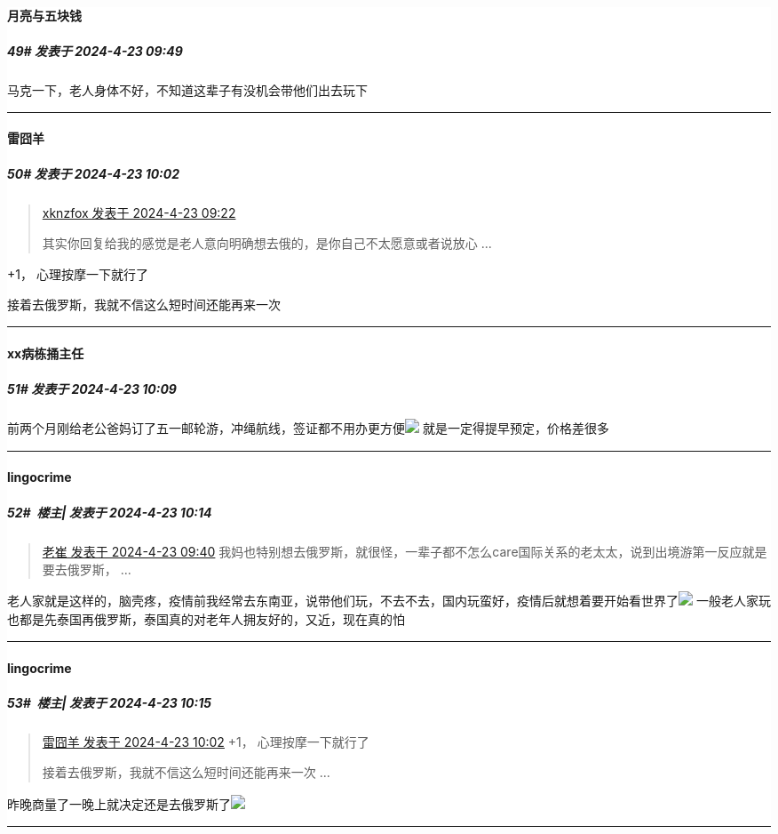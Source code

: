 ####  月亮与五块钱  
##### 49#       发表于 2024-4-23 09:49

马克一下，老人身体不好，不知道这辈子有没机会带他们出去玩下


*****

####  雷囧羊  
##### 50#       发表于 2024-4-23 10:02

<blockquote><a href="httphttps://bbs.saraba1st.com/2b/forum.php?mod=redirect&amp;goto=findpost&amp;pid=64686067&amp;ptid=2180970" target="_blank">xknzfox 发表于 2024-4-23 09:22</a>

其实你回复给我的感觉是老人意向明确想去俄的，是你自己不太愿意或者说放心 ...</blockquote>
+1， 心理按摩一下就行了

接着去俄罗斯，我就不信这么短时间还能再来一次


*****

####  xx病栋捅主任  
##### 51#       发表于 2024-4-23 10:09

前两个月刚给老公爸妈订了五一邮轮游，冲绳航线，签证都不用办更方便<img src="https://static.saraba1st.com/image/smiley/face2017/032.png" referrerpolicy="no-referrer">
就是一定得提早预定，价格差很多


*****

####  lingocrime  
##### 52#         楼主| 发表于 2024-4-23 10:14

<blockquote><a href="httphttps://bbs.saraba1st.com/2b/forum.php?mod=redirect&amp;goto=findpost&amp;pid=64686300&amp;ptid=2180970" target="_blank">老崔 发表于 2024-4-23 09:40</a>
我妈也特别想去俄罗斯，就很怪，一辈子都不怎么care国际关系的老太太，说到出境游第一反应就是要去俄罗斯， ...</blockquote>
老人家就是这样的，脑壳疼，疫情前我经常去东南亚，说带他们玩，不去不去，国内玩蛮好，疫情后就想着要开始看世界了<img src="https://static.saraba1st.com/image/smiley/face2017/125.png" referrerpolicy="no-referrer">
一般老人家玩也都是先泰国再俄罗斯，泰国真的对老年人拥友好的，又近，现在真的怕

*****

####  lingocrime  
##### 53#         楼主| 发表于 2024-4-23 10:15

<blockquote><a href="httphttps://bbs.saraba1st.com/2b/forum.php?mod=redirect&amp;goto=findpost&amp;pid=64686572&amp;ptid=2180970" target="_blank">雷囧羊 发表于 2024-4-23 10:02</a>
+1， 心理按摩一下就行了

接着去俄罗斯，我就不信这么短时间还能再来一次 ...</blockquote>
昨晚商量了一晚上就决定还是去俄罗斯了<img src="https://static.saraba1st.com/image/smiley/face2017/026.png" referrerpolicy="no-referrer">


*****
